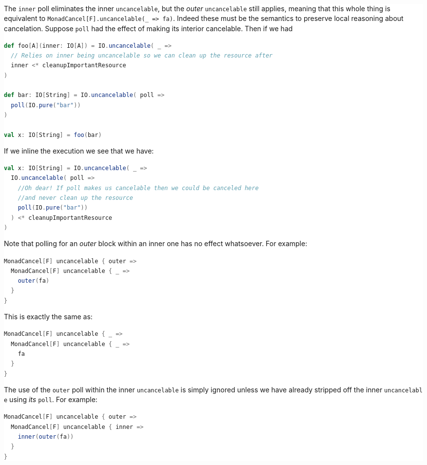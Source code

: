 The `inner` poll eliminates the inner `uncancelable`, but the *outer* `uncancelable` still applies, meaning that this whole thing is equivalent to `MonadCancel[F].uncancelable(_ => fa)`. Indeed these
must be the semantics to preserve local reasoning about cancelation. Suppose `poll` had the effect
of making its interior cancelable. Then if we had
```scala
def foo[A](inner: IO[A]) = IO.uncancelable( _ =>
  // Relies on inner being uncancelable so we can clean up the resource after
  inner <* cleanupImportantResource
)

def bar: IO[String] = IO.uncancelable( poll =>
  poll(IO.pure("bar"))
)

val x: IO[String] = foo(bar)
```

If we inline the execution we see that we have:
```scala
val x: IO[String] = IO.uncancelable( _ =>
  IO.uncancelable( poll =>
    //Oh dear! If poll makes us cancelable then we could be canceled here
    //and never clean up the resource
    poll(IO.pure("bar"))
  ) <* cleanupImportantResource
)
```

Note that polling for an *outer* block within an inner one has no effect whatsoever. For example:

```scala
MonadCancel[F] uncancelable { outer =>
  MonadCancel[F] uncancelable { _ =>
    outer(fa)
  }
}
```

This is exactly the same as:

```scala
MonadCancel[F] uncancelable { _ =>
  MonadCancel[F] uncancelable { _ =>
    fa
  }
}
```

The use of the `outer` poll within the inner `uncancelable` is simply ignored unless we have already stripped off the inner `uncancelable` using *its* `poll`. For example:

```scala
MonadCancel[F] uncancelable { outer =>
  MonadCancel[F] uncancelable { inner =>
    inner(outer(fa))
  }
}
```
